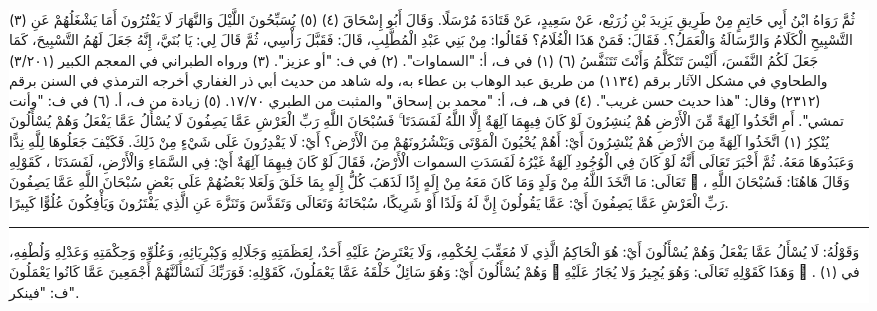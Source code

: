 (٣)
ثُمَّ رَوَاهُ ابْنُ أَبِي حَاتِمٍ مِنْ طَرِيقِ يَزِيدَ بْنِ زُرَيْع، عَنْ سَعِيدٍ، عَنْ قَتَادَةَ مُرْسَلًا.
وَقَالَ أَبُو إِسْحَاقَ
(٤)
(٥)
يُسَبِّحُونَ اللَّيْلَ وَالنَّهَارَ لَا يَفْتُرُونَ
أَمَا يَشْغَلُهُمْ عَنِ التَّسْبِيحِ الْكَلَامُ وَالرِّسَالَةُ وَالْعَمَلُ؟. فَقَالَ: فَمَنْ هَذَا الْغُلَامُ؟ فَقَالُوا: مِنْ بَنِي عَبْدِ الْمُطَّلِبِ، قَالَ: فَقَبَّلَ رَأْسِي، ثُمَّ قَالَ لِي: يَا بُنَيَّ، إِنَّهُ جَعَلَ لَهُمُ التَّسْبِيحَ، كَمَا جَعَلَ لَكُمُ النَّفَسَ، أَلَيْسَ تَتَكَلَّمُ وَأَنْتَ تَتَنَفَّسُ
(٦)
(١)
في ف، أ: "السماوات".
(٢)
في ف: "أو عزيز".
(٣)
ورواه الطبراني في المعجم الكبير (٣/٢٠١) والطحاوي في مشكل الآثار برقم (١١٣٤) من طريق عبد الوهاب بن عطاء به، وله شاهد من حديث أبي ذر الغفاري أخرجه الترمذي في السنن برقم (٢٣١٢) وقال: "هذا حديث حسن غريب".
(٤)
في هـ، ف، أ: "محمد بن إسحاق" والمثبت من الطبري ١٧/٧٠.
(٥)
زيادة من ف، أ.
(٦)
في ف: "وأنت تمشي".
أَمِ اتَّخَذُوا آلِهَةً مِّنَ الْأَرْضِ هُمْ يُنشِرُونَ
لَوْ كَانَ فِيهِمَا آلِهَةٌ إِلَّا اللَّهُ لَفَسَدَتَا ۚ فَسُبْحَانَ اللَّهِ رَبِّ الْعَرْشِ عَمَّا يَصِفُونَ
لَا يُسْأَلُ عَمَّا يَفْعَلُ وَهُمْ يُسْأَلُونَ
يُنْكِرُ
(١)
اتَّخَذُوا آلِهَةً مِنَ الأرْضِ هُمْ يُنْشِرُونَ
أَيْ: أَهُمْ يُحْيُونَ الْمَوْتَى وَيَنْشُرُونَهُمْ مِنَ الْأَرْضِ؟ أَيْ: لَا يَقْدِرُونَ عَلَى شَيْءٍ مِنْ ذَلِكَ. فَكَيْفَ جَعَلُوهَا لِلَّهِ نِدًّا وَعَبَدُوهَا مَعَهُ.
ثُمَّ أَخْبَرَ تَعَالَى أَنَّهُ لَوْ كَانَ فِي الْوُجُودِ آلِهَةٌ غَيْرُهُ لَفَسَدَتِ السموات الْأَرْضُ، فَقَالَ
لَوْ كَانَ فِيهِمَا آلِهَةٌ
أَيْ: فِي السَّمَاءِ وَالْأَرْضِ،
لَفَسَدَتَا
، كَقَوْلِهِ تَعَالَى:
مَا اتَّخَذَ اللَّهُ مِنْ وَلَدٍ وَمَا كَانَ مَعَهُ مِنْ إِلَهٍ إِذًا لَذَهَبَ كُلُّ إِلَهٍ بِمَا خَلَقَ وَلَعَلا بَعْضُهُمْ عَلَى بَعْضٍ سُبْحَانَ اللَّهِ عَمَّا يَصِفُونَ

، وَقَالَ هَاهُنَا:
فَسُبْحَانَ اللَّهِ رَبِّ الْعَرْشِ عَمَّا يَصِفُونَ
أَيْ: عَمَّا يَقُولُونَ إِنَّ لَهُ وَلَدًا أَوْ شَرِيكًا، سُبْحَانَهُ وَتَعَالَى وَتَقَدَّسَ وَتَنَزَّهَ عَنِ الَّذِي يَفْتَرُونَ وَيَأْفِكُونَ عُلُوًّا كَبِيرًا.
* * *
وَقَوْلُهُ:
لَا يُسْأَلُ عَمَّا يَفْعَلُ وَهُمْ يُسْأَلُونَ
أَيْ: هُوَ الْحَاكِمُ الَّذِي لَا مُعَقِّبَ لِحُكْمِهِ، وَلَا يَعْتَرِضُ عَلَيْهِ أَحَدٌ، لِعَظَمَتِهِ وَجَلَالِهِ وَكِبْرِيَائِهِ، وَعُلُوِّهِ وَحِكْمَتِهِ وَعَدْلِهِ وَلُطْفِهِ،
وَهُمْ يُسْأَلُونَ
أَيْ: وَهُوَ سَائِلٌ خَلْقَهُ عَمَّا يَعْمَلُونَ، كَقَوْلِهِ:
فَوَرَبِّكَ لَنَسْأَلَنَّهُمْ أَجْمَعِينَ عَمَّا كَانُوا يَعْمَلُونَ

وَهَذَا كَقَوْلِهِ تَعَالَى:
وَهُوَ يُجِيرُ وَلا يُجَارُ عَلَيْهِ

.
(١)
في ف: "فينكر".